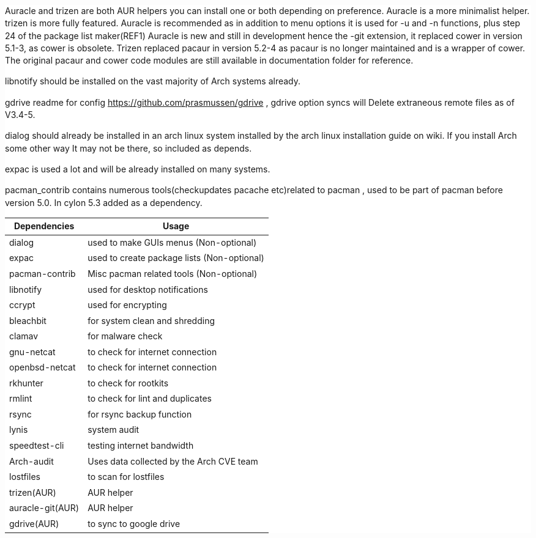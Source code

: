 Auracle and trizen are both AUR helpers you can install 
one or both depending on preference. Auracle is a more minimalist helper. 
trizen is more fully featured. 
Auracle is recommended as in addition to menu options
it is used for -u and -n functions, plus step 24 of the package list maker(REF1)
Auracle is new and still in development hence the -git extension,
it replaced cower in version 5.1-3, as cower is obsolete. 
Trizen replaced pacaur in version 5.2-4 as pacaur is no longer maintained and is 
a wrapper of cower. 
The original pacaur and cower code modules are 
still available in documentation folder for reference.

libnotify should be installed on the vast majority of Arch systems already.

gdrive readme for config https://github.com/prasmussen/gdrive ,
gdrive option syncs will Delete extraneous remote files as of V3.4-5.

dialog should already be installed in an arch linux system installed by
the arch linux installation guide on wiki. If you install Arch some other way
It may not be there, so included as depends. 

expac is used a lot and will be already installed on many systems. 

pacman_contrib contains numerous tools(checkupdates pacache etc)related to pacman , used to be part 
of pacman before version 5.0. In cylon 5.3 added as a dependency.

| Dependencies| Usage |
| ------ | ------ |
| dialog |  used to make GUIs menus (Non-optional) |
| expac |   used to create package lists (Non-optional) |
| pacman-contrib | Misc pacman related tools (Non-optional) |
| libnotify | used for desktop notifications | 
| ccrypt |  used for encrypting |
| bleachbit | for system clean and shredding |
| clamav |  for malware check |
| gnu-netcat | to check for internet connection | 
| openbsd-netcat | to check for internet connection |
| rkhunter | to check for rootkits |
| rmlint | to check for lint and duplicates | 
| rsync | for rsync backup function |
| lynis | system audit |
| speedtest-cli  | testing internet bandwidth |
| Arch-audit | Uses data collected by the Arch CVE team |
| lostfiles | to scan for lostfiles |
| trizen(AUR)  |  AUR helper  |
| auracle-git(AUR) |  AUR helper  |
| gdrive(AUR) | to sync to google drive |
